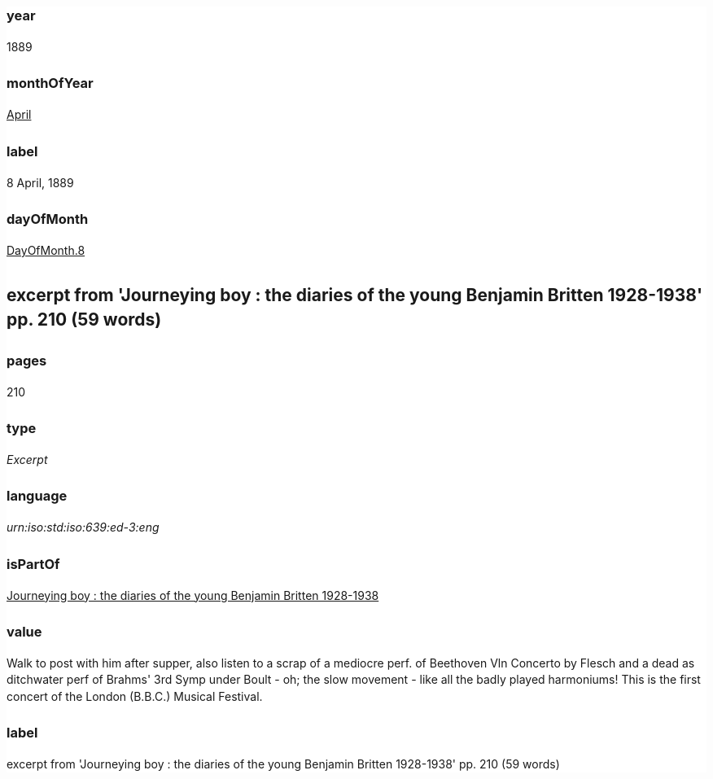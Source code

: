 ### year


1889

### monthOfYear


[April](#April)

### label


8 April, 1889

### dayOfMonth


[DayOfMonth.8](#DayOfMonth.8)

## excerpt from 'Journeying boy : the diaries of the young Benjamin Britten 1928-1938' pp. 210 (59 words)

### pages


210

### type


*Excerpt*

### language


*urn:iso:std:iso:639:ed-3:eng*

### isPartOf


[Journeying boy : the diaries of the young Benjamin Britten 1928-1938](#Journeying-boy-the-diaries-of-the-young-Benjamin-Britten-1928-1938)

### value


<p>Walk to post with him after supper, also listen to a scrap of a mediocre perf. of Beethoven Vln Concerto by Flesch and a dead as ditchwater perf of Brahms' 3rd Symp under Boult - oh; the slow movement - like all the badly played harmoniums! This is the first concert of the London (B.B.C.) Musical Festival.&nbsp;</p>

### label


excerpt from 'Journeying boy : the diaries of the young Benjamin Britten 1928-1938' pp. 210 (59 words)
